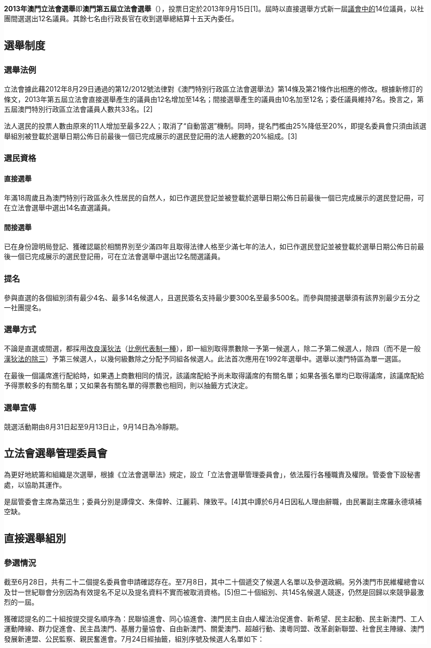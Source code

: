 **2013年澳門立法會選舉**即**澳門第五屆立法會選舉**（），投票日定於2013年9月15日\[1\]。屆時以直接選舉方式新一屆[議會中的](https://zh.wikipedia.org/wiki/澳門特別行政區立法會 "wikilink")14位議員，以社團間選選出12名議員。其餘七名由行政長官在收到選舉總結算十五天內委任。

## 選舉制度

### 選舉法例

立法會據此藉2012年8月29日通過的第12/2012號法律對《澳門特別行政區立法會選舉法》第14條及第21條作出相應的修改。根據新修訂的條文，2013年第五屆立法會直接選舉產生的議員由12名增加至14名；間接選舉產生的議員由10名加至12名；委任議員維持7名。換言之，第五屆澳門特別行政區立法會議員人數共33名。\[2\]

法人選民的投票人數由原來的11人增加至最多22人；取消了“自動當選”機制。同時，提名門檻由25%降低至20%，即提名委員會只須由該選舉組別被登載於選舉日期公佈日前最後一個已完成展示的選民登記冊的法人總數的20%組成。\[3\]

### 選民資格

#### 直接選舉

年滿18周歲且為澳門特別行政區永久性居民的自然人，如已作選民登記並被登載於選舉日期公佈日前最後一個已完成展示的選民登記冊，可在立法會選舉中選出14名直選議員。

#### 間接選舉

已在身份證明局登記、獲確認屬於相關界別至少滿四年且取得法律人格至少滿七年的法人，如已作選民登記並被登載於選舉日期公佈日前最後一個已完成展示的選民登記冊，可在立法會選舉中選出12名間選議員。

### 提名

參與直選的各個組別須有最少4名、最多14名候選人，且選民簽名支持最少要300名至最多500名。而參與間接選舉須有該界別最少五分之一社團提名。

### 選舉方式

不論是直選或間選，都採用[改良漢狄法](../Page/改良漢狄法.md "wikilink")（[比例代表制一種](../Page/比例代表制.md "wikilink")），即一組別取得票數除一予第一候選人，除二予第二候選人，除四（而不是一般[漢狄法的除三](../Page/漢狄法.md "wikilink")）予第三候選人，以幾何級數除之分配予同組各候選人。此法首次應用在1992年選舉中。選舉以澳門特區為單一選區。

在最後一個議席進行配給時，如果遇上商數相同的情況，該議席配給予尚未取得議席的有關名單；如果各張名單均已取得議席，該議席配給予得票較多的有關名單；又如果各有關名單的得票數也相同，則以抽籤方式決定。

### 選舉宣傳

競選活動期由8月31日起至9月13日止，9月14日為冷靜期。

## 立法會選舉管理委員會

為更好地統籌和組織是次選舉，根據《立法會選舉法》規定，設立「立法會選舉管理委員會」，依法履行各種職責及權限。管委會下設秘書處，以協助其運作。

是屆管委會主席為葉迅生；委員分別是譚偉文、朱偉幹、江麗莉、陳致平。\[4\]其中譚於6月4日因私人理由辭職，由民署副主席羅永德填補空缺。

## 直接選舉組別

### 參選情況

截至6月28日，共有二十二個提名委員會申請確認存在。至7月8日，其中二十個遞交了候選人名單以及參選政綱。另外澳門市民維權總會以及廿一世紀聯會分別因為有效提名不足以及提名資料不實而被取消資格。\[5\]但二十個組別、共145名候選人競逐，仍然是回歸以來競爭最激烈的一屆。

獲確認提名的二十組按提交提名順序為：民聯協進會、同心協進會、澳門民主自由人權法治促進會、新希望、民主起動、民主新澳門、工人運動陣線、群力促進會、民主昌澳門、基層力量協會、自由新澳門、關愛澳門、超越行動、澳粵同盟、改革創新聯盟、社會民主陣線、澳門發展新連盟、公民監察、親民奮進會。7月24日經抽籤，組別序號及候選人名單如下：
